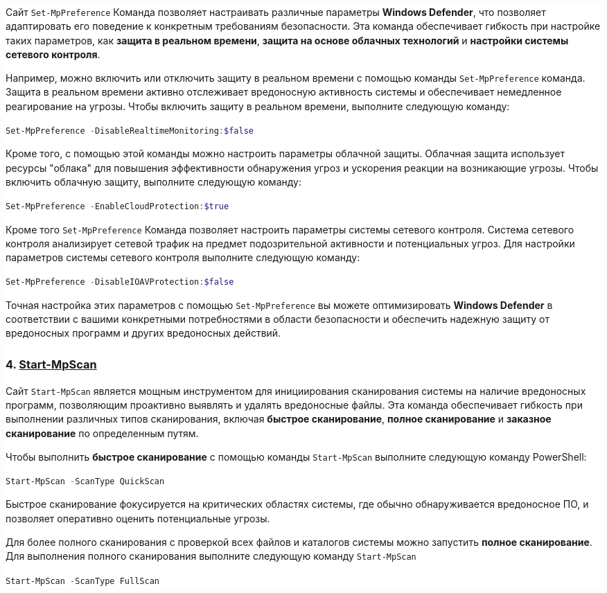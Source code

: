 Сайт `Set-MpPreference` Команда позволяет настраивать различные параметры **Windows Defender**, что позволяет адаптировать его поведение к конкретным требованиям безопасности. Эта команда обеспечивает гибкость при настройке таких параметров, как **защита в реальном времени**, **защита на основе облачных технологий** и **настройки системы сетевого контроля**.

Например, можно включить или отключить защиту в реальном времени с помощью команды `Set-MpPreference` команда. Защита в реальном времени активно отслеживает вредоносную активность системы и обеспечивает немедленное реагирование на угрозы. Чтобы включить защиту в реальном времени, выполните следующую команду:

```powershell
Set-MpPreference -DisableRealtimeMonitoring:$false
```

Кроме того, с помощью этой команды можно настроить параметры облачной защиты. Облачная защита использует ресурсы "облака" для повышения эффективности обнаружения угроз и ускорения реакции на возникающие угрозы. Чтобы включить облачную защиту, выполните следующую команду:

```powershell
Set-MpPreference -EnableCloudProtection:$true
```

Кроме того `Set-MpPreference` Команда позволяет настроить параметры системы сетевого контроля. Система сетевого контроля анализирует сетевой трафик на предмет подозрительной активности и потенциальных угроз. Для настройки параметров системы сетевого контроля выполните следующую команду:

```powershell
Set-MpPreference -DisableIOAVProtection:$false
```

Точная настройка этих параметров с помощью `Set-MpPreference` вы можете оптимизировать **Windows Defender** в соответствии с вашими конкретными потребностями в области безопасности и обеспечить надежную защиту от вредоносных программ и других вредоносных действий.

### 4. [**Start-MpScan**](https://learn.microsoft.com/en-us/powershell/module/defender/start-mpscan?view=windowsserver2022-ps)

Сайт `Start-MpScan` является мощным инструментом для инициирования сканирования системы на наличие вредоносных программ, позволяющим проактивно выявлять и удалять вредоносные файлы. Эта команда обеспечивает гибкость при выполнении различных типов сканирования, включая **быстрое сканирование**, **полное сканирование** и **заказное сканирование** по определенным путям.

Чтобы выполнить **быстрое сканирование** с помощью команды `Start-MpScan` выполните следующую команду PowerShell:

```powershell
Start-MpScan -ScanType QuickScan
```

Быстрое сканирование фокусируется на критических областях системы, где обычно обнаруживается вредоносное ПО, и позволяет оперативно оценить потенциальные угрозы.

Для более полного сканирования с проверкой всех файлов и каталогов системы можно запустить **полное сканирование**. Для выполнения полного сканирования выполните следующую команду `Start-MpScan`

```powershell
Start-MpScan -ScanType FullScan
```
